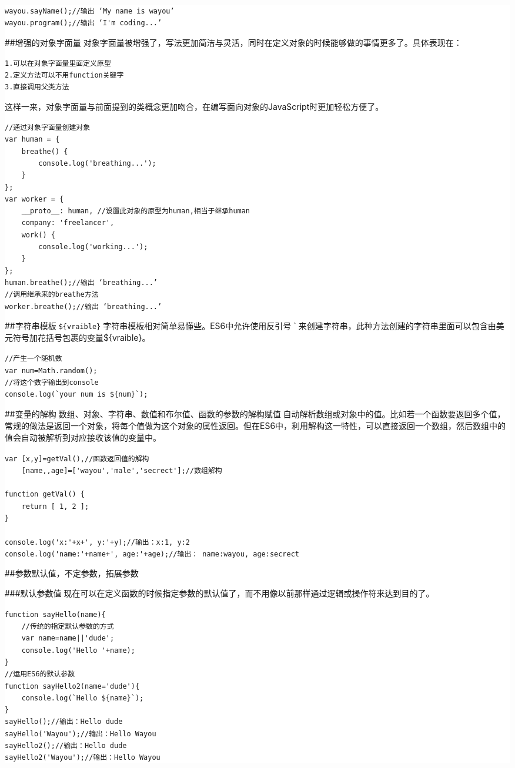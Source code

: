	wayou.sayName();//输出 ‘My name is wayou’
	wayou.program();//输出 ‘I'm coding...’

##增强的对象字面量 
  对象字面量被增强了，写法更加简洁与灵活，同时在定义对象的时候能够做的事情更多了。具体表现在：

	1.可以在对象字面量里面定义原型
	2.定义方法可以不用function关键字
	3.直接调用父类方法
  这样一来，对象字面量与前面提到的类概念更加吻合，在编写面向对象的JavaScript时更加轻松方便了。

	//通过对象字面量创建对象
	var human = {
	    breathe() {
	        console.log('breathing...');
	    }
	};
	var worker = {
	    __proto__: human, //设置此对象的原型为human,相当于继承human
	    company: 'freelancer',
	    work() {
	        console.log('working...');
	    }
	};
	human.breathe();//输出 ‘breathing...’
	//调用继承来的breathe方法
	worker.breathe();//输出 ‘breathing...’

##字符串模板 `${vraible}`
字符串模板相对简单易懂些。ES6中允许使用反引号 ` 来创建字符串，此种方法创建的字符串里面可以包含由美元符号加花括号包裹的变量${vraible}。 

	//产生一个随机数
	var num=Math.random();
	//将这个数字输出到console
	console.log(`your num is ${num}`);

##变量的解构 数组、对象、字符串、数值和布尔值、函数的参数的解构赋值
自动解析数组或对象中的值。比如若一个函数要返回多个值，常规的做法是返回一个对象，将每个值做为这个对象的属性返回。但在ES6中，利用解构这一特性，可以直接返回一个数组，然后数组中的值会自动被解析到对应接收该值的变量中。

	var [x,y]=getVal(),//函数返回值的解构
	    [name,,age]=['wayou','male','secrect'];//数组解构
	
	function getVal() {
	    return [ 1, 2 ];
	}
	
	console.log('x:'+x+', y:'+y);//输出：x:1, y:2 
	console.log('name:'+name+', age:'+age);//输出： name:wayou, age:secrect 

##参数默认值，不定参数，拓展参数

###默认参数值
现在可以在定义函数的时候指定参数的默认值了，而不用像以前那样通过逻辑或操作符来达到目的了。

	function sayHello(name){
		//传统的指定默认参数的方式
		var name=name||'dude';
		console.log('Hello '+name);
	}
	//运用ES6的默认参数
	function sayHello2(name='dude'){
		console.log(`Hello ${name}`);
	}
	sayHello();//输出：Hello dude
	sayHello('Wayou');//输出：Hello Wayou
	sayHello2();//输出：Hello dude
	sayHello2('Wayou');//输出：Hello Wayou
